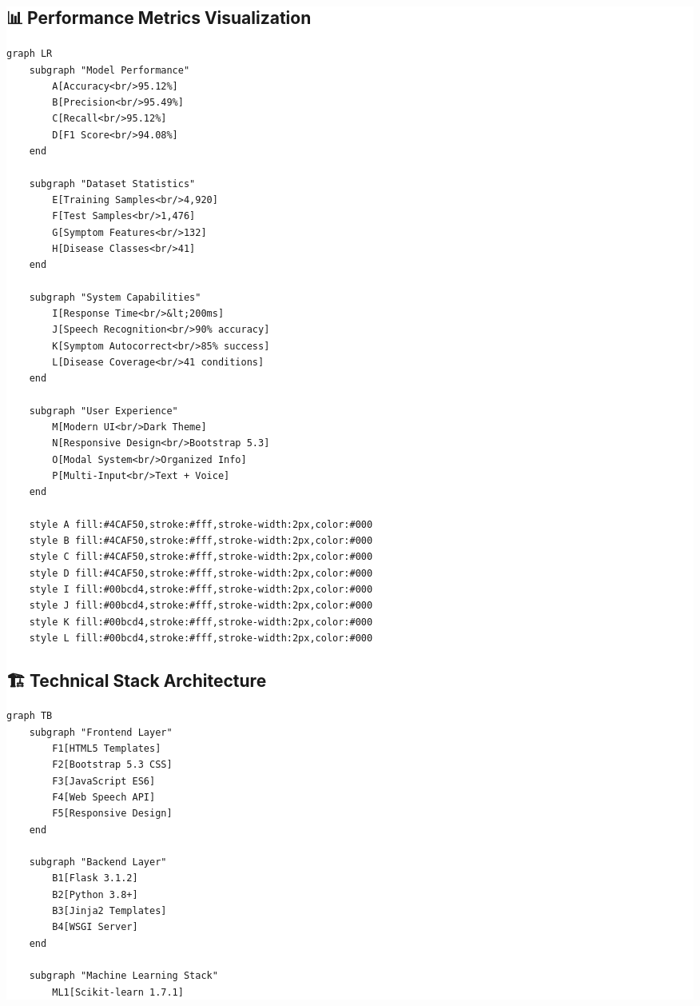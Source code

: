 ## 📊 Performance Metrics Visualization

```mermaid
graph LR
    subgraph "Model Performance"
        A[Accuracy<br/>95.12%] 
        B[Precision<br/>95.49%]
        C[Recall<br/>95.12%]
        D[F1 Score<br/>94.08%]
    end
    
    subgraph "Dataset Statistics"
        E[Training Samples<br/>4,920]
        F[Test Samples<br/>1,476]
        G[Symptom Features<br/>132]
        H[Disease Classes<br/>41]
    end
    
    subgraph "System Capabilities"
        I[Response Time<br/>&lt;200ms]
        J[Speech Recognition<br/>90% accuracy]
        K[Symptom Autocorrect<br/>85% success]
        L[Disease Coverage<br/>41 conditions]
    end
    
    subgraph "User Experience"
        M[Modern UI<br/>Dark Theme]
        N[Responsive Design<br/>Bootstrap 5.3]
        O[Modal System<br/>Organized Info]
        P[Multi-Input<br/>Text + Voice]
    end
    
    style A fill:#4CAF50,stroke:#fff,stroke-width:2px,color:#000
    style B fill:#4CAF50,stroke:#fff,stroke-width:2px,color:#000
    style C fill:#4CAF50,stroke:#fff,stroke-width:2px,color:#000
    style D fill:#4CAF50,stroke:#fff,stroke-width:2px,color:#000
    style I fill:#00bcd4,stroke:#fff,stroke-width:2px,color:#000
    style J fill:#00bcd4,stroke:#fff,stroke-width:2px,color:#000
    style K fill:#00bcd4,stroke:#fff,stroke-width:2px,color:#000
    style L fill:#00bcd4,stroke:#fff,stroke-width:2px,color:#000
```

## 🏗️ Technical Stack Architecture

```mermaid
graph TB
    subgraph "Frontend Layer"
        F1[HTML5 Templates]
        F2[Bootstrap 5.3 CSS]
        F3[JavaScript ES6]
        F4[Web Speech API]
        F5[Responsive Design]
    end
    
    subgraph "Backend Layer"
        B1[Flask 3.1.2]
        B2[Python 3.8+]
        B3[Jinja2 Templates]
        B4[WSGI Server]
    end
    
    subgraph "Machine Learning Stack"
        ML1[Scikit-learn 1.7.1]
```